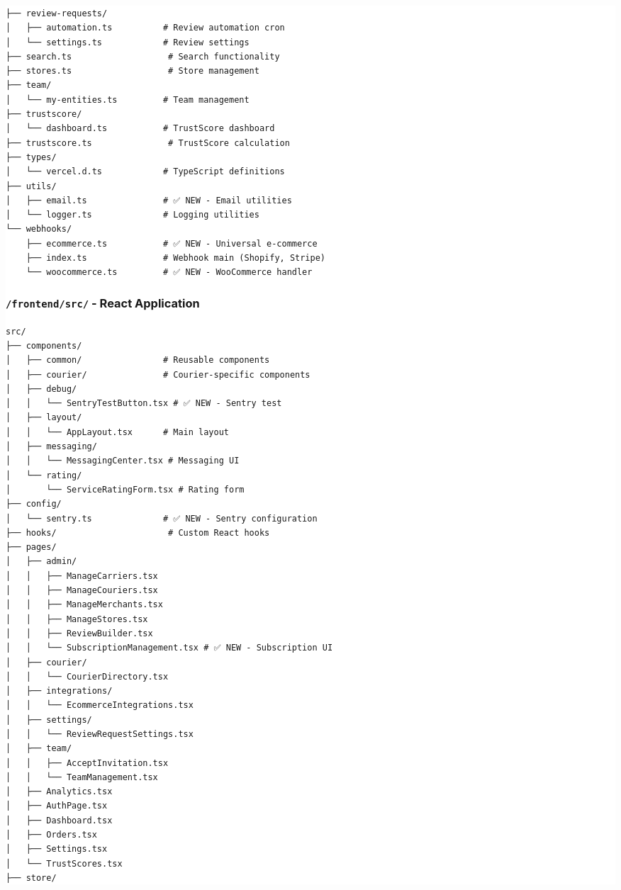 ```
├── review-requests/
│   ├── automation.ts          # Review automation cron
│   └── settings.ts            # Review settings
├── search.ts                   # Search functionality
├── stores.ts                   # Store management
├── team/
│   └── my-entities.ts         # Team management
├── trustscore/
│   └── dashboard.ts           # TrustScore dashboard
├── trustscore.ts               # TrustScore calculation
├── types/
│   └── vercel.d.ts            # TypeScript definitions
├── utils/
│   ├── email.ts               # ✅ NEW - Email utilities
│   └── logger.ts              # Logging utilities
└── webhooks/
    ├── ecommerce.ts           # ✅ NEW - Universal e-commerce
    ├── index.ts               # Webhook main (Shopify, Stripe)
    └── woocommerce.ts         # ✅ NEW - WooCommerce handler
```

### `/frontend/src/` - React Application

```
src/
├── components/
│   ├── common/                # Reusable components
│   ├── courier/               # Courier-specific components
│   ├── debug/
│   │   └── SentryTestButton.tsx # ✅ NEW - Sentry test
│   ├── layout/
│   │   └── AppLayout.tsx      # Main layout
│   ├── messaging/
│   │   └── MessagingCenter.tsx # Messaging UI
│   └── rating/
│       └── ServiceRatingForm.tsx # Rating form
├── config/
│   └── sentry.ts              # ✅ NEW - Sentry configuration
├── hooks/                      # Custom React hooks
├── pages/
│   ├── admin/
│   │   ├── ManageCarriers.tsx
│   │   ├── ManageCouriers.tsx
│   │   ├── ManageMerchants.tsx
│   │   ├── ManageStores.tsx
│   │   ├── ReviewBuilder.tsx
│   │   └── SubscriptionManagement.tsx # ✅ NEW - Subscription UI
│   ├── courier/
│   │   └── CourierDirectory.tsx
│   ├── integrations/
│   │   └── EcommerceIntegrations.tsx
│   ├── settings/
│   │   └── ReviewRequestSettings.tsx
│   ├── team/
│   │   ├── AcceptInvitation.tsx
│   │   └── TeamManagement.tsx
│   ├── Analytics.tsx
│   ├── AuthPage.tsx
│   ├── Dashboard.tsx
│   ├── Orders.tsx
│   ├── Settings.tsx
│   └── TrustScores.tsx
├── store/
```